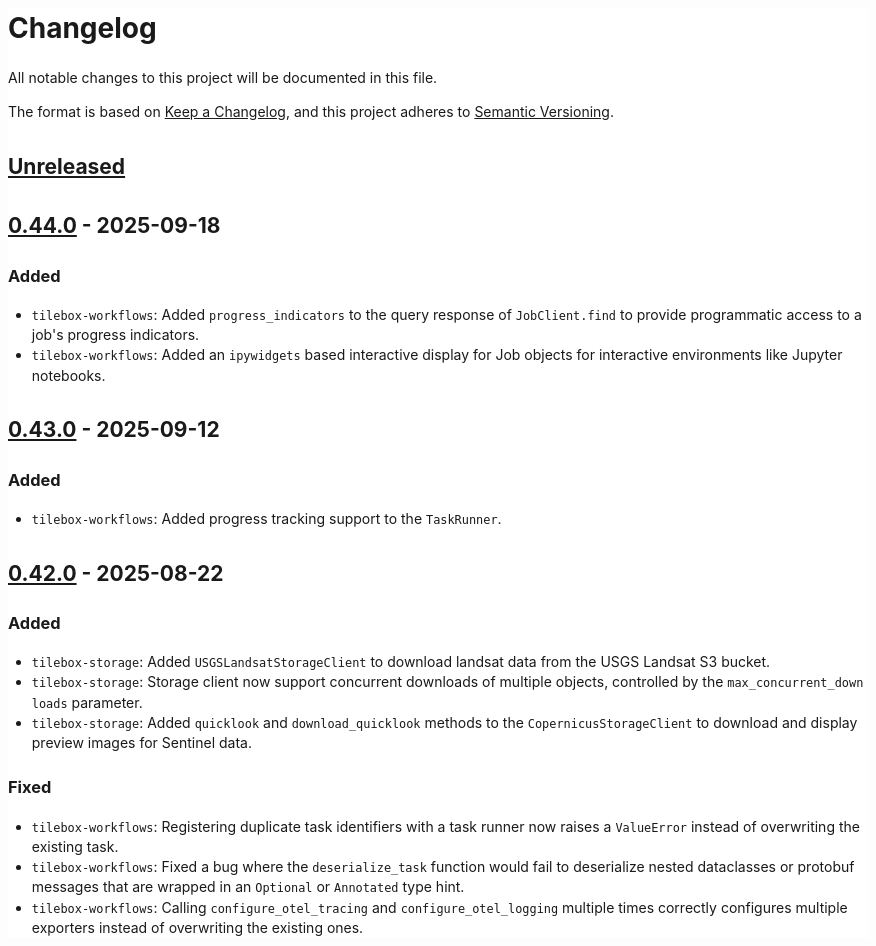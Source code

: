 # Changelog

All notable changes to this project will be documented in this file.

The format is based on [Keep a Changelog](https://keepachangelog.com/en/1.1.0/),
and this project adheres to [Semantic Versioning](https://semver.org/spec/v2.0.0.html).

## [Unreleased]

## [0.44.0] - 2025-09-18

### Added

- `tilebox-workflows`: Added `progress_indicators` to the query response of `JobClient.find` to provide programmatic
  access to a job's progress indicators.
- `tilebox-workflows`: Added an `ipywidgets` based interactive display for Job objects for interactive environments like
  Jupyter notebooks.

## [0.43.0] - 2025-09-12

### Added

- `tilebox-workflows`: Added progress tracking support to the `TaskRunner`.

## [0.42.0] - 2025-08-22

### Added

- `tilebox-storage`: Added `USGSLandsatStorageClient` to download landsat data from the USGS Landsat S3 bucket.
- `tilebox-storage`: Storage client now support concurrent downloads of multiple objects, controlled by the
  `max_concurrent_downloads` parameter.
- `tilebox-storage`: Added `quicklook` and `download_quicklook` methods to the `CopernicusStorageClient` to download and
  display preview images for Sentinel data.

### Fixed

- `tilebox-workflows`: Registering duplicate task identifiers with a task runner now raises a `ValueError` instead of
  overwriting the existing task.
- `tilebox-workflows`: Fixed a bug where the `deserialize_task` function would fail to deserialize nested dataclasses or
  protobuf messages that are wrapped in an `Optional` or `Annotated` type hint.
- `tilebox-workflows`: Calling `configure_otel_tracing` and `configure_otel_logging` multiple times correctly configures
  multiple exporters instead of overwriting the existing ones.


[Unreleased]: https://github.com/tilebox/tilebox-python/compare/v0.44.0...HEAD
[0.44.0]: https://github.com/tilebox/tilebox-python/compare/v0.43.0...v0.44.0
[0.43.0]: https://github.com/tilebox/tilebox-python/compare/v0.42.0...v0.43.0
[0.42.0]: https://github.com/tilebox/tilebox-python/compare/v0.41.0...v0.42.0
[0.41.0]: https://github.com/tilebox/tilebox-python/compare/v0.40.0...v0.41.0
[0.40.0]: https://github.com/tilebox/tilebox-python/compare/v0.39.0...v0.40.0
[0.39.0]: https://github.com/tilebox/tilebox-python/compare/v0.38.0...v0.39.0
[0.38.0]: https://github.com/tilebox/tilebox-python/compare/v0.37.1...v0.38.0
[0.37.1]: https://github.com/tilebox/tilebox-python/compare/v0.37.0...v0.37.1
[0.37.0]: https://github.com/tilebox/tilebox-python/compare/v0.36.1...v0.37.0
[0.36.1]: https://github.com/tilebox/tilebox-python/compare/v0.36.0...v0.36.1
[0.36.0]: https://github.com/tilebox/tilebox-python/compare/v0.35.0...v0.36.0
[0.35.0]: https://github.com/tilebox/tilebox-python/compare/v0.34.0...v0.35.0
[0.34.0]: https://github.com/tilebox/tilebox-python/compare/v0.33.1...v0.34.0
[0.33.1]: https://github.com/tilebox/tilebox-python/compare/v0.33.0...v0.33.1
[0.33.0]: https://github.com/tilebox/tilebox-python/compare/v0.32.1...v0.33.0
[0.32.1]: https://github.com/tilebox/tilebox-python/compare/v0.32.0...v0.32.1
[0.32.0]: https://github.com/tilebox/tilebox-python/compare/v0.31.0...v0.32.0
[0.31.0]: https://github.com/tilebox/tilebox-python/compare/v0.30.2...v0.31.0
[0.30.2]: https://github.com/tilebox/tilebox-python/compare/v0.30.1...v0.30.2
[0.30.1]: https://github.com/tilebox/tilebox-python/compare/v0.30.0...v0.30.1
[0.30.0]: https://github.com/tilebox/tilebox-python/compare/v0.29.0...v0.30.0
[0.29.0]: https://github.com/tilebox/tilebox-python/compare/v0.28.0...v0.29.0
[0.28.0]: https://github.com/tilebox/tilebox-python/compare/v0.27.2...v0.28.0
[0.27.2]: https://github.com/tilebox/tilebox-python/compare/v0.27.1...v0.27.2
[0.27.1]: https://github.com/tilebox/tilebox-python/compare/v0.27.0...v0.27.1
[0.27.0]: https://github.com/tilebox/tilebox-python/compare/v0.26.0...v0.27.0
[0.26.0]: https://github.com/tilebox/tilebox-python/compare/v0.25.1...v0.26.0
[0.25.1]: https://github.com/tilebox/tilebox-python/compare/v0.25.0...v0.25.1
[0.25.0]: https://github.com/tilebox/tilebox-python/releases/tag/v0.25.0